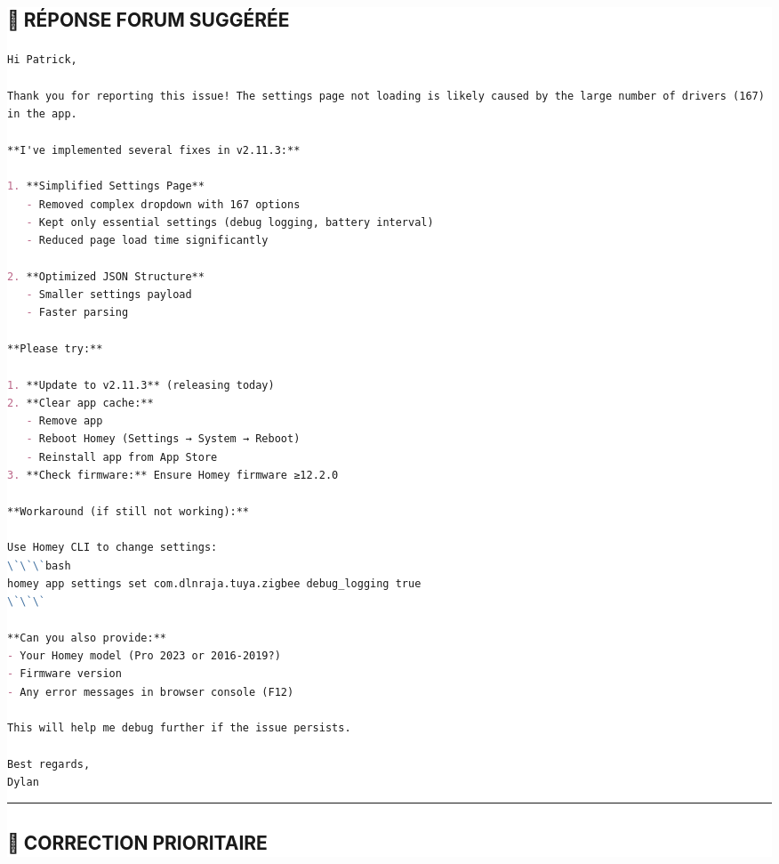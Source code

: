 
## 📝 RÉPONSE FORUM SUGGÉRÉE

```markdown
Hi Patrick,

Thank you for reporting this issue! The settings page not loading is likely caused by the large number of drivers (167) in the app.

**I've implemented several fixes in v2.11.3:**

1. **Simplified Settings Page**
   - Removed complex dropdown with 167 options
   - Kept only essential settings (debug logging, battery interval)
   - Reduced page load time significantly

2. **Optimized JSON Structure**
   - Smaller settings payload
   - Faster parsing

**Please try:**

1. **Update to v2.11.3** (releasing today)
2. **Clear app cache:**
   - Remove app
   - Reboot Homey (Settings → System → Reboot)
   - Reinstall app from App Store
3. **Check firmware:** Ensure Homey firmware ≥12.2.0

**Workaround (if still not working):**

Use Homey CLI to change settings:
\`\`\`bash
homey app settings set com.dlnraja.tuya.zigbee debug_logging true
\`\`\`

**Can you also provide:**
- Your Homey model (Pro 2023 or 2016-2019?)
- Firmware version
- Any error messages in browser console (F12)

This will help me debug further if the issue persists.

Best regards,  
Dylan
```

---

## 🎯 CORRECTION PRIORITAIRE
